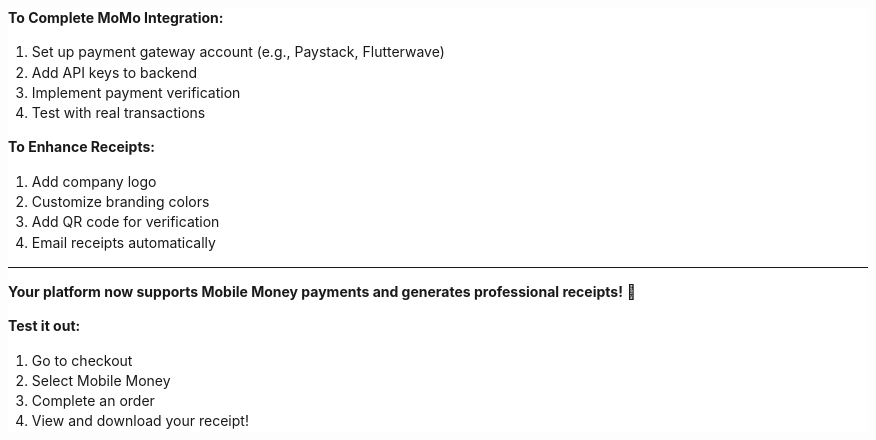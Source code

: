 **To Complete MoMo Integration:**
1. Set up payment gateway account (e.g., Paystack, Flutterwave)
2. Add API keys to backend
3. Implement payment verification
4. Test with real transactions

**To Enhance Receipts:**
1. Add company logo
2. Customize branding colors
3. Add QR code for verification
4. Email receipts automatically

---

**Your platform now supports Mobile Money payments and generates professional receipts!** 🎉

**Test it out:**
1. Go to checkout
2. Select Mobile Money
3. Complete an order
4. View and download your receipt!
